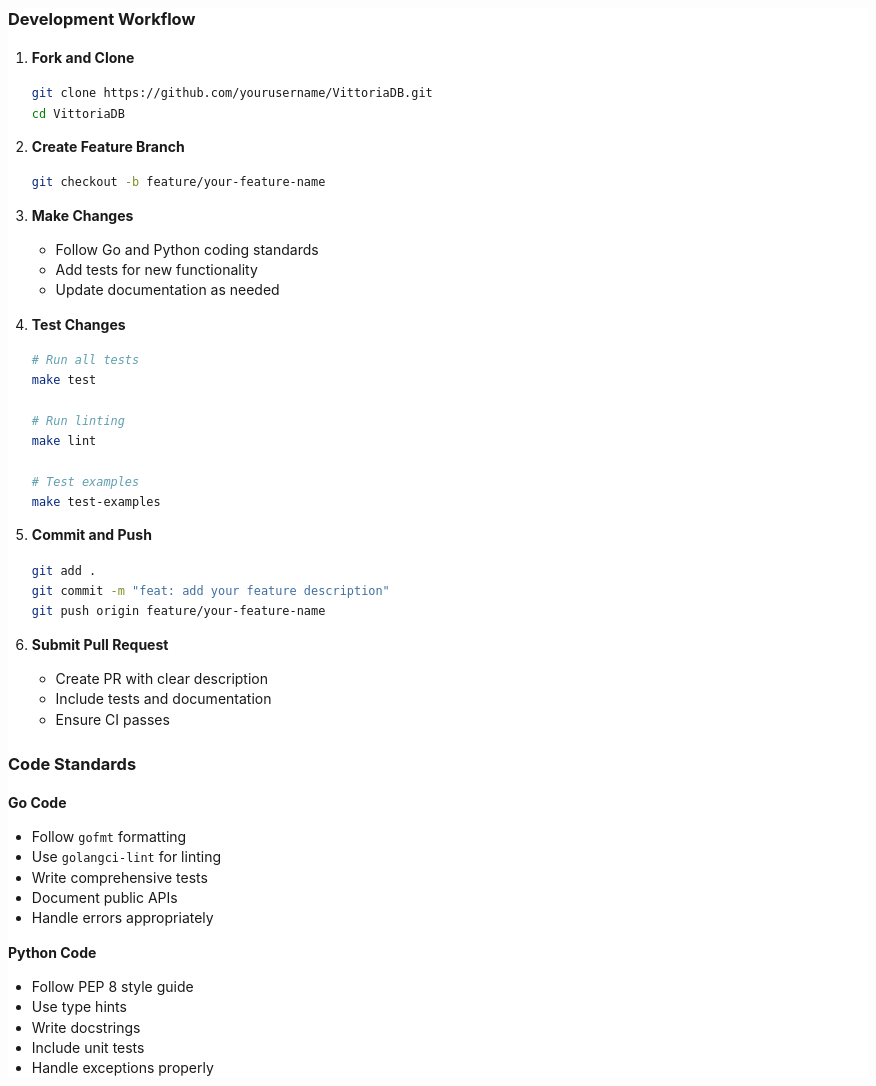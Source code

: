 ### Development Workflow

1. **Fork and Clone**
   ```bash
   git clone https://github.com/yourusername/VittoriaDB.git
   cd VittoriaDB
   ```

2. **Create Feature Branch**
   ```bash
   git checkout -b feature/your-feature-name
   ```

3. **Make Changes**
   - Follow Go and Python coding standards
   - Add tests for new functionality
   - Update documentation as needed

4. **Test Changes**
   ```bash
   # Run all tests
   make test
   
   # Run linting
   make lint
   
   # Test examples
   make test-examples
   ```

5. **Commit and Push**
   ```bash
   git add .
   git commit -m "feat: add your feature description"
   git push origin feature/your-feature-name
   ```

6. **Submit Pull Request**
   - Create PR with clear description
   - Include tests and documentation
   - Ensure CI passes

### Code Standards

**Go Code**
- Follow `gofmt` formatting
- Use `golangci-lint` for linting
- Write comprehensive tests
- Document public APIs
- Handle errors appropriately

**Python Code**
- Follow PEP 8 style guide
- Use type hints
- Write docstrings
- Include unit tests
- Handle exceptions properly
